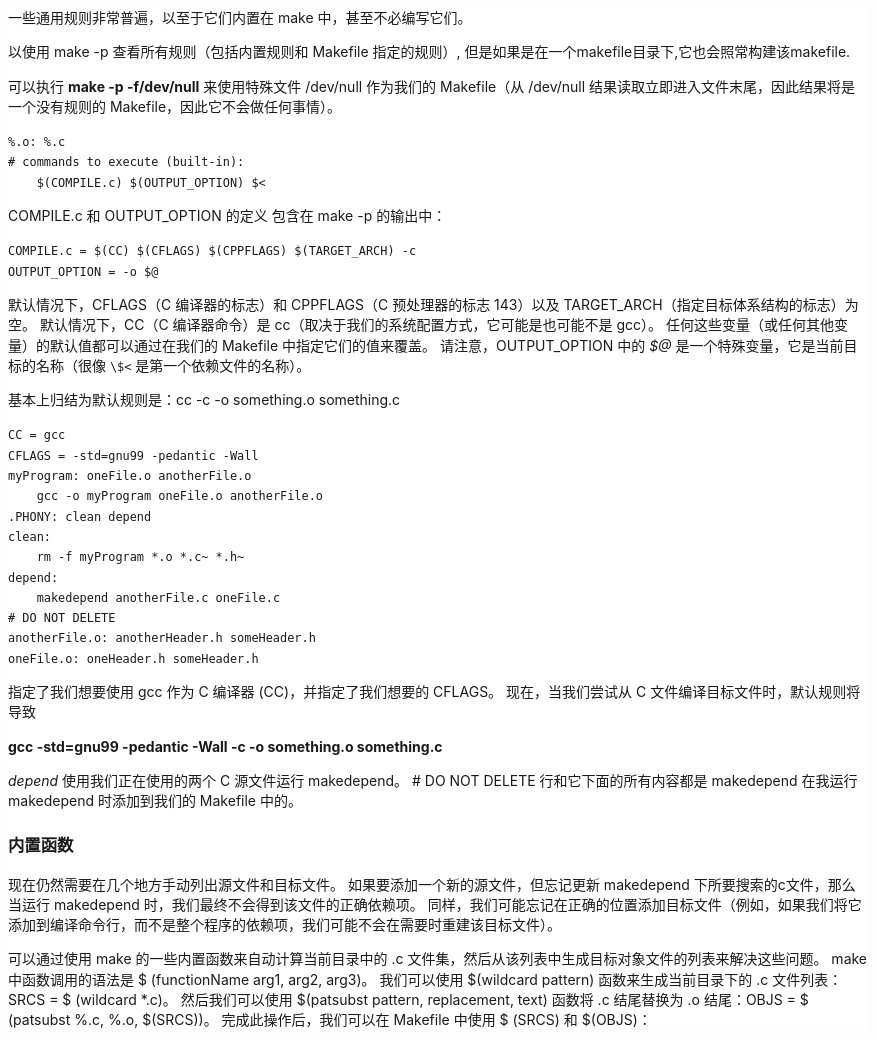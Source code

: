 一些通用规则非常普遍，以至于它们内置在 make 中，甚至不必编写它们。

以使用 make -p 查看所有规则（包括内置规则和 Makefile 指定的规则）, 但是如果是在一个makefile目录下,它也会照常构建该makefile.

可以执行 **make -p -f/dev/null** 来使用特殊文件 /dev/null 作为我们的 Makefile（从 /dev/null 结果读取立即进入文件末尾，因此结果将是一个没有规则的 Makefile，因此它不会做任何事情）。

```make
%.o: %.c
# commands to execute (built-in):
    $(COMPILE.c) $(OUTPUT_OPTION) $<
```

COMPILE.c 和 OUTPUT_OPTION 的定义 包含在 make -p 的输出中：

```make
COMPILE.c = $(CC) $(CFLAGS) $(CPPFLAGS) $(TARGET_ARCH) -c
OUTPUT_OPTION = -o $@
```

默认情况下，CFLAGS（C 编译器的标志）和 CPPFLAGS（C 预处理器的标志 143）以及 TARGET_ARCH（指定目标体系结构的标志）为空。 默认情况下，CC（C 编译器命令）是 cc（取决于我们的系统配置方式，它可能是也可能不是 gcc）。 任何这些变量（或任何其他变量）的默认值都可以通过在我们的 Makefile 中指定它们的值来覆盖。 请注意，OUTPUT_OPTION 中的 _$@_ 是一个特殊变量，它是当前目标的名称（很像 `\$<` 是第一个依赖文件的名称）。

基本上归结为默认规则是：cc -c -o something.o something.c

```make
CC = gcc
CFLAGS = -std=gnu99 -pedantic -Wall
myProgram: oneFile.o anotherFile.o
    gcc -o myProgram oneFile.o anotherFile.o
.PHONY: clean depend
clean:
    rm -f myProgram *.o *.c~ *.h~
depend:
    makedepend anotherFile.c oneFile.c
# DO NOT DELETE
anotherFile.o: anotherHeader.h someHeader.h
oneFile.o: oneHeader.h someHeader.h
```

指定了我们想要使用 gcc 作为 C 编译器 (CC)，并指定了我们想要的 CFLAGS。 现在，当我们尝试从 C 文件编译目标文件时，默认规则将导致

**gcc -std=gnu99 -pedantic -Wall -c -o something.o something.c**

_depend_ 使用我们正在使用的两个 C 源文件运行 makedepend。 # DO NOT DELETE 行和它下面的所有内容都是 makedepend 在我运行 makedepend 时添加到我们的 Makefile 中的。

### 内置函数

现在仍然需要在几个地方手动列出源文件和目标文件。 如果要添加一个新的源文件，但忘记更新 makedepend 下所要搜索的c文件，那么当运行 makedepend 时，我们最终不会得到该文件的正确依赖项。 同样，我们可能忘记在正确的位置添加目标文件（例如，如果我们将它添加到编译命令行，而不是整个程序的依赖项，我们可能不会在需要时重建该目标文件）。

可以通过使用 make 的一些内置函数来自动计算当前目录中的 .c 文件集，然后从该列表中生成目标对象文件的列表来解决这些问题。 make 中函数调用的语法是 $ (functionName arg1, arg2, arg3)。 我们可以使用  $(wildcard pattern) 函数来生成当前目录下的 .c 文件列表：SRCS = $ (wildcard \*.c)。 然后我们可以使用  $(patsubst pattern, replacement, text) 函数将 .c 结尾替换为 .o 结尾：OBJS = $ (patsubst %.c, %.o,  $(SRCS))。 完成此操作后，我们可以在 Makefile 中使用 $ (SRCS) 和  $(OBJS)：
